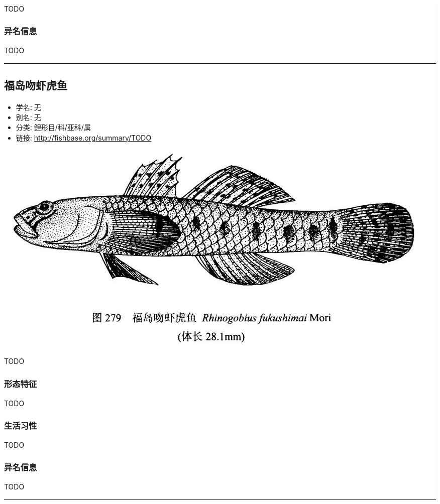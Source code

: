 TODO

### 异名信息

TODO

------



## 福岛吻虾虎鱼

- 学名: 无
- 别名: 无
- 分类: 鲤形目/科/亚科/属
- 链接: <http://fishbase.org/summary/TODO>

![图片](photos/福岛吻虾虎鱼.jpg)

TODO

### 形态特征

TODO

### 生活习性

TODO

### 异名信息

TODO

------
